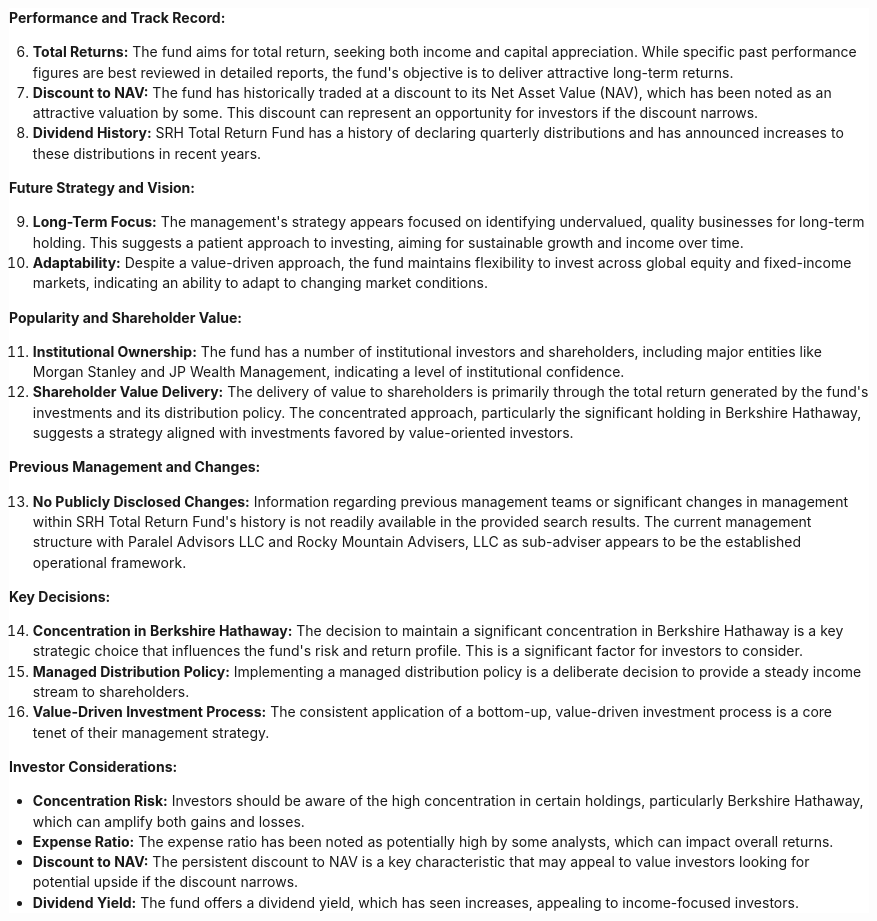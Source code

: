 
**Performance and Track Record:**

6.  **Total Returns:** The fund aims for total return, seeking both income and capital appreciation. While specific past performance figures are best reviewed in detailed reports, the fund's objective is to deliver attractive long-term returns.
7.  **Discount to NAV:** The fund has historically traded at a discount to its Net Asset Value (NAV), which has been noted as an attractive valuation by some. This discount can represent an opportunity for investors if the discount narrows.
8.  **Dividend History:** SRH Total Return Fund has a history of declaring quarterly distributions and has announced increases to these distributions in recent years.

**Future Strategy and Vision:**

9.  **Long-Term Focus:** The management's strategy appears focused on identifying undervalued, quality businesses for long-term holding. This suggests a patient approach to investing, aiming for sustainable growth and income over time.
10. **Adaptability:** Despite a value-driven approach, the fund maintains flexibility to invest across global equity and fixed-income markets, indicating an ability to adapt to changing market conditions.

**Popularity and Shareholder Value:**

11. **Institutional Ownership:** The fund has a number of institutional investors and shareholders, including major entities like Morgan Stanley and JP Wealth Management, indicating a level of institutional confidence.
12. **Shareholder Value Delivery:** The delivery of value to shareholders is primarily through the total return generated by the fund's investments and its distribution policy. The concentrated approach, particularly the significant holding in Berkshire Hathaway, suggests a strategy aligned with investments favored by value-oriented investors.

**Previous Management and Changes:**

13. **No Publicly Disclosed Changes:** Information regarding previous management teams or significant changes in management within SRH Total Return Fund's history is not readily available in the provided search results. The current management structure with Paralel Advisors LLC and Rocky Mountain Advisers, LLC as sub-adviser appears to be the established operational framework.

**Key Decisions:**

14. **Concentration in Berkshire Hathaway:** The decision to maintain a significant concentration in Berkshire Hathaway is a key strategic choice that influences the fund's risk and return profile. This is a significant factor for investors to consider.
15. **Managed Distribution Policy:** Implementing a managed distribution policy is a deliberate decision to provide a steady income stream to shareholders.
16. **Value-Driven Investment Process:** The consistent application of a bottom-up, value-driven investment process is a core tenet of their management strategy.

**Investor Considerations:**

*   **Concentration Risk:** Investors should be aware of the high concentration in certain holdings, particularly Berkshire Hathaway, which can amplify both gains and losses.
*   **Expense Ratio:** The expense ratio has been noted as potentially high by some analysts, which can impact overall returns.
*   **Discount to NAV:** The persistent discount to NAV is a key characteristic that may appeal to value investors looking for potential upside if the discount narrows.
*   **Dividend Yield:** The fund offers a dividend yield, which has seen increases, appealing to income-focused investors.
